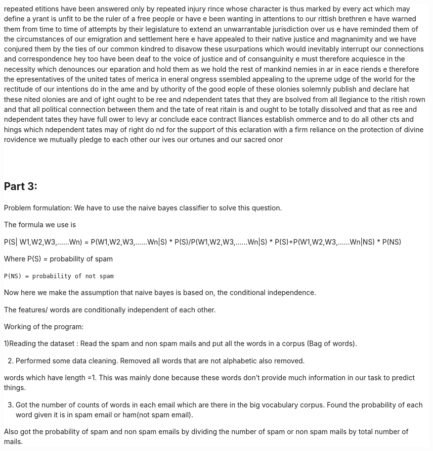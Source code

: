 repeated etitions have been answered only by repeated injury  rince whose character is thus marked by every act which may define a yrant is unfit to be the ruler of a free people  or have e been wanting in attentions to our rittish brethren e have warned them from time to time of attempts by their legislature to extend an unwarrantable jurisdiction over us e have reminded them of the circumstances of our emigration and settlement here e have appealed to their native justice and magnanimity and we have conjured them by the ties of our common kindred to disavow these usurpations which would inevitably interrupt our connections and correspondence hey too have been deaf to the voice of justice and of consanguinity e must therefore acquiesce in the necessity which denounces our eparation and hold them as we hold the rest of mankind nemies in ar in eace riends  e therefore the epresentatives of the united tates of merica in eneral ongress ssembled appealing to the upreme udge of the world for the rectitude of our intentions do in the ame and by uthority of the good eople of these olonies solemnly publish and declare hat these nited olonies are and of ight ought to be ree and ndependent tates that they are bsolved from all llegiance to the ritish rown and that all political connection between them and the tate of reat ritain is and ought to be totally dissolved and that as ree and ndependent tates they have full ower to levy ar conclude eace contract lliances establish ommerce and to do all other cts and hings which ndependent tates may of right do nd for the support of this eclaration with a firm reliance on the protection of divine rovidence we mutually pledge to each other our ives our ortunes and our sacred onor   
<br/><br/>


<h2>Part 3:</h2>


Problem formulation: We have to use the naive bayes classifier to solve this question.


The formula we use is 

P(S| W1,W2,W3,......Wn) = P(W1,W2,W3,......Wn|S) * P(S)/P(W1,W2,W3,......Wn|S) * P(S)+P(W1,W2,W3,......Wn|NS) * P(NS)


Where P(S) = probability of spam 

	P(NS) = probability of not spam

Now here we make the assumption that naive bayes is based on, the conditional independence.


The features/ words are conditionally independent of each other.


Working of the program: 


1)Reading the dataset : Read the spam and non spam mails and put all the words in a corpus (Bag of words). 


2) Performed some data cleaning. Removed all words that are not alphabetic also removed.

words which have length =1. This was mainly done because these words don’t provide much information in our task to predict things. 


3) Got the number of counts of words in each email which are there in the big vocabulary corpus. Found the probability of each word given it is in spam email or ham(not spam email). 

Also got the probability of spam and non spam emails by dividing the number of spam or non spam mails by total number of mails.
